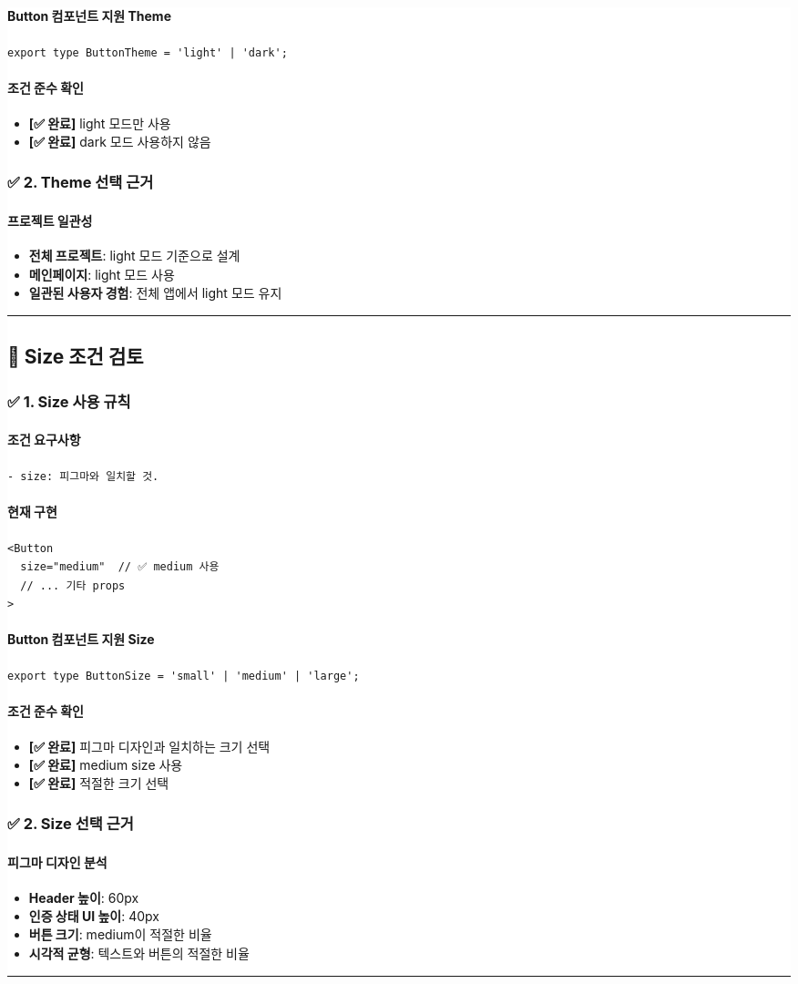 #### Button 컴포넌트 지원 Theme
```tsx
export type ButtonTheme = 'light' | 'dark';
```

#### 조건 준수 확인
- **[✅ 완료]** light 모드만 사용
- **[✅ 완료]** dark 모드 사용하지 않음

### ✅ 2. Theme 선택 근거

#### 프로젝트 일관성
- **전체 프로젝트**: light 모드 기준으로 설계
- **메인페이지**: light 모드 사용
- **일관된 사용자 경험**: 전체 앱에서 light 모드 유지

---

## 📖 Size 조건 검토

### ✅ 1. Size 사용 규칙

#### 조건 요구사항
```
- size: 피그마와 일치할 것.
```

#### 현재 구현
```tsx
<Button
  size="medium"  // ✅ medium 사용
  // ... 기타 props
>
```

#### Button 컴포넌트 지원 Size
```tsx
export type ButtonSize = 'small' | 'medium' | 'large';
```

#### 조건 준수 확인
- **[✅ 완료]** 피그마 디자인과 일치하는 크기 선택
- **[✅ 완료]** medium size 사용
- **[✅ 완료]** 적절한 크기 선택

### ✅ 2. Size 선택 근거

#### 피그마 디자인 분석
- **Header 높이**: 60px
- **인증 상태 UI 높이**: 40px
- **버튼 크기**: medium이 적절한 비율
- **시각적 균형**: 텍스트와 버튼의 적절한 비율

---